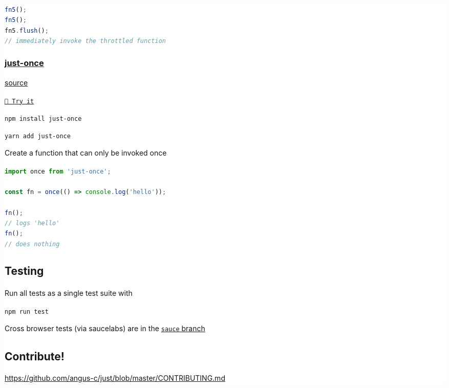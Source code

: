 ```js
fn5();
fn5();
fn5.flush();
// immediately invoke the throttled function
```

### [just-once](https://www.npmjs.com/package/just-once)
[source](https://github.com/angus-c/just/tree/master/packages/function-once/index.js)

[`🍦 Try it`](https://anguscroll.com/just/just-once)

```shell
npm install just-once
```
```shell
yarn add just-once
```

Create a function that can only be invoked once

```js
import once from 'just-once';

const fn = once(() => console.log('hello'));

fn();
// logs 'hello'
fn();
// does nothing
```

## Testing

Run all tests as a single test suite with

`npm run test`

Cross browser tests (via saucelabs) are in the [`sauce` branch](https://github.com/angus-c/just/tree/sauce)

## Contribute!

https://github.com/angus-c/just/blob/master/CONTRIBUTING.md
